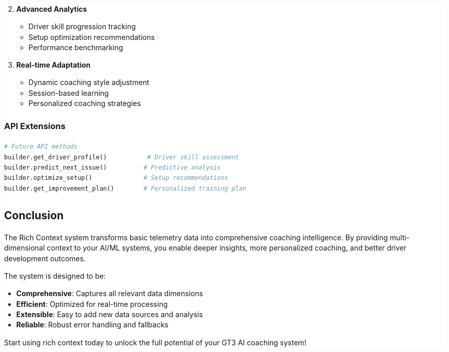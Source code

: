 2. **Advanced Analytics**
   - Driver skill progression tracking
   - Setup optimization recommendations
   - Performance benchmarking

3. **Real-time Adaptation**
   - Dynamic coaching style adjustment
   - Session-based learning
   - Personalized coaching strategies

### API Extensions

```python
# Future API methods
builder.get_driver_profile()           # Driver skill assessment
builder.predict_next_issue()          # Predictive analysis
builder.optimize_setup()              # Setup recommendations
builder.get_improvement_plan()        # Personalized training plan
```

## Conclusion

The Rich Context system transforms basic telemetry data into comprehensive coaching intelligence. By providing multi-dimensional context to your AI/ML systems, you enable deeper insights, more personalized coaching, and better driver development outcomes.

The system is designed to be:
- **Comprehensive**: Captures all relevant data dimensions
- **Efficient**: Optimized for real-time processing
- **Extensible**: Easy to add new data sources and analysis
- **Reliable**: Robust error handling and fallbacks

Start using rich context today to unlock the full potential of your GT3 AI coaching system! 